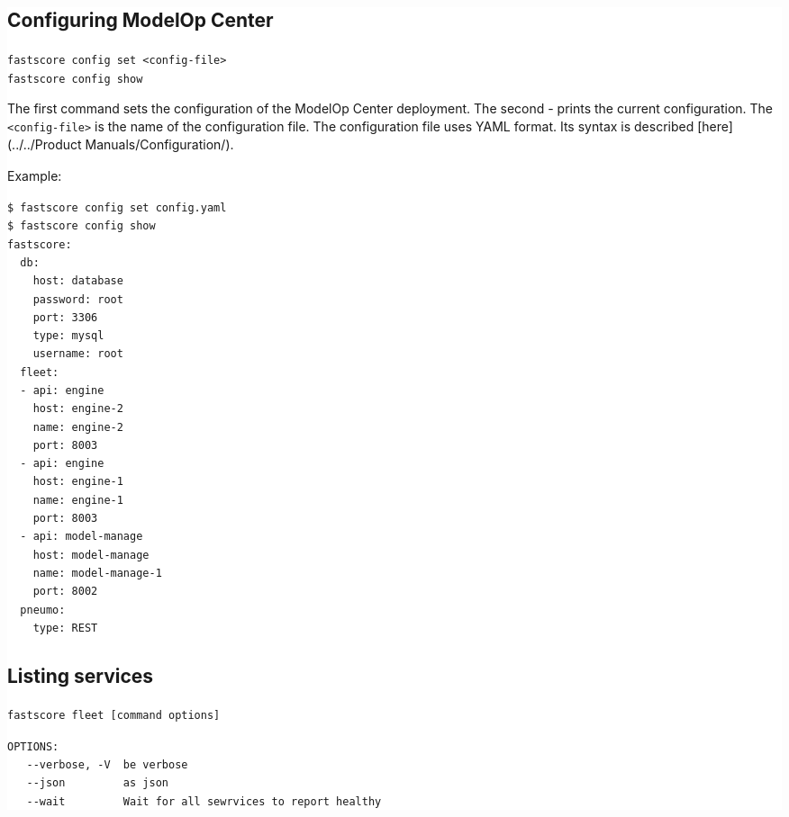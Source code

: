 ## Configuring ModelOp Center
<a name="config"></a>

```
fastscore config set <config-file>
fastscore config show
```

The first command sets the configuration of the ModelOp Center deployment. The second -
prints the current configuration. The `<config-file>` is the name of the
configuration file. The configuration file uses YAML format. Its syntax is
described [here](../../Product Manuals/Configuration/).

Example:

```
$ fastscore config set config.yaml
$ fastscore config show
fastscore:
  db:
    host: database
    password: root
    port: 3306
    type: mysql
    username: root
  fleet:
  - api: engine
    host: engine-2
    name: engine-2
    port: 8003
  - api: engine
    host: engine-1
    name: engine-1
    port: 8003
  - api: model-manage
    host: model-manage
    name: model-manage-1
    port: 8002
  pneumo:
    type: REST
```

## Listing services
<a name="fleet"></a>

```
fastscore fleet [command options] 
```

```
OPTIONS:
   --verbose, -V  be verbose
   --json         as json
   --wait         Wait for all sewrvices to report healthy
```
